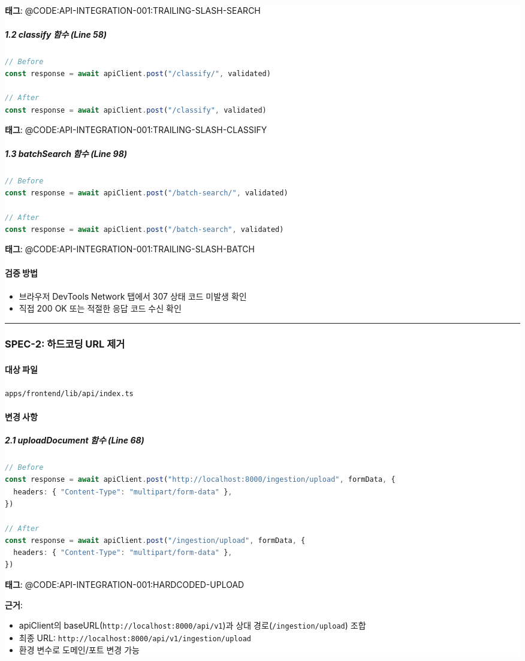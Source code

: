 **태그**: @CODE:API-INTEGRATION-001:TRAILING-SLASH-SEARCH

##### 1.2 classify 함수 (Line 58)
```typescript
// Before
const response = await apiClient.post("/classify/", validated)

// After
const response = await apiClient.post("/classify", validated)
```

**태그**: @CODE:API-INTEGRATION-001:TRAILING-SLASH-CLASSIFY

##### 1.3 batchSearch 함수 (Line 98)
```typescript
// Before
const response = await apiClient.post("/batch-search/", validated)

// After
const response = await apiClient.post("/batch-search", validated)
```

**태그**: @CODE:API-INTEGRATION-001:TRAILING-SLASH-BATCH

#### 검증 방법
- 브라우저 DevTools Network 탭에서 307 상태 코드 미발생 확인
- 직접 200 OK 또는 적절한 응답 코드 수신 확인

---

### SPEC-2: 하드코딩 URL 제거

#### 대상 파일
`apps/frontend/lib/api/index.ts`

#### 변경 사항

##### 2.1 uploadDocument 함수 (Line 68)
```typescript
// Before
const response = await apiClient.post("http://localhost:8000/ingestion/upload", formData, {
  headers: { "Content-Type": "multipart/form-data" },
})

// After
const response = await apiClient.post("/ingestion/upload", formData, {
  headers: { "Content-Type": "multipart/form-data" },
})
```

**태그**: @CODE:API-INTEGRATION-001:HARDCODED-UPLOAD

**근거**:
- apiClient의 baseURL(`http://localhost:8000/api/v1`)과 상대 경로(`/ingestion/upload`) 조합
- 최종 URL: `http://localhost:8000/api/v1/ingestion/upload`
- 환경 변수로 도메인/포트 변경 가능
